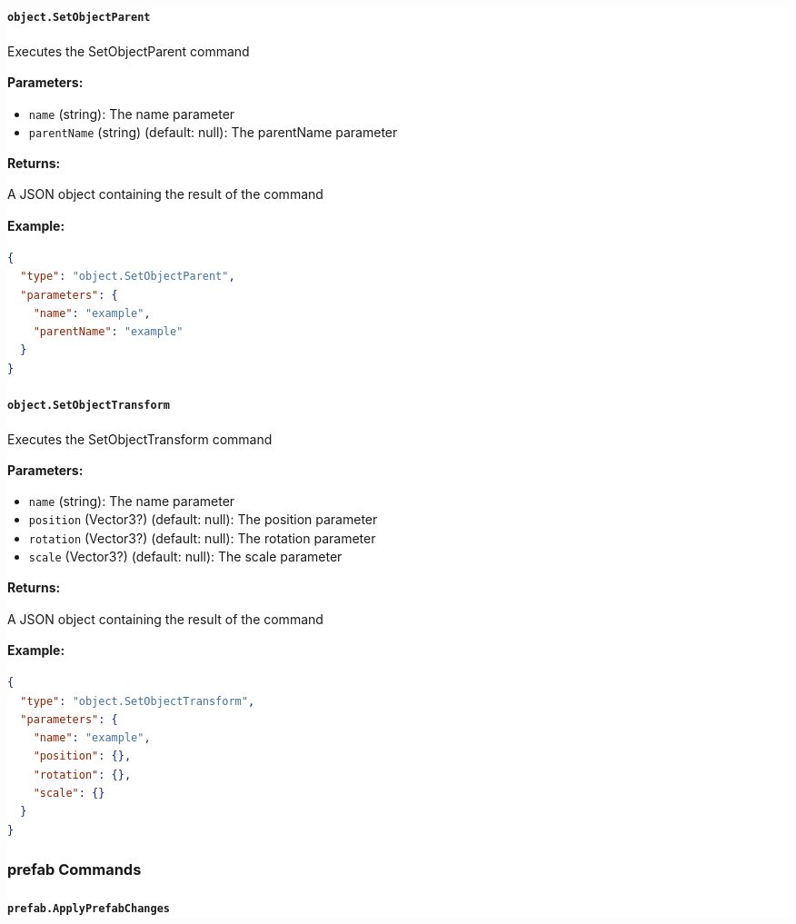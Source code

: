 #### `object.SetObjectParent`

Executes the SetObjectParent command

**Parameters:**

- `name` (string): The name parameter
- `parentName` (string) (default: null): The parentName parameter

**Returns:**

A JSON object containing the result of the command

**Example:**

```json
{
  "type": "object.SetObjectParent",
  "parameters": {
    "name": "example",
    "parentName": "example"
  }
}
```

#### `object.SetObjectTransform`

Executes the SetObjectTransform command

**Parameters:**

- `name` (string): The name parameter
- `position` (Vector3?) (default: null): The position parameter
- `rotation` (Vector3?) (default: null): The rotation parameter
- `scale` (Vector3?) (default: null): The scale parameter

**Returns:**

A JSON object containing the result of the command

**Example:**

```json
{
  "type": "object.SetObjectTransform",
  "parameters": {
    "name": "example",
    "position": {},
    "rotation": {},
    "scale": {}
  }
}
```

### prefab Commands

#### `prefab.ApplyPrefabChanges`
